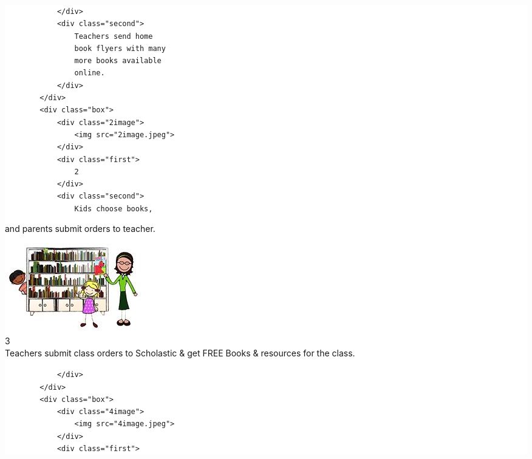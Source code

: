   				</div>
  				<div class="second">
  					Teachers send home
					book flyers with many
					more books available	
					online.
  				</div>
  			</div>
  			<div class="box">
  				<div class="2image">
  					<img src="2image.jpeg">
  				</div>
  				<div class="first">
  					2
  				</div>
  				<div class="second">
  					Kids choose books,
and parents submit orders to teacher.
  				</div>
  			</div>
  			<div class="box">
  				<div class="3image">
  					<img src="3image.jpeg">
  				</div>
  				<div class="first">
  					3
  				</div>
  				<div class="second">
  					Teachers submit class
orders to Scholastic &
get FREE Books &
resources for the class.

  				</div>
  			</div>
  			<div class="box">
  				<div class="4image">
  					<img src="4image.jpeg">
  				</div>
  				<div class="first">
